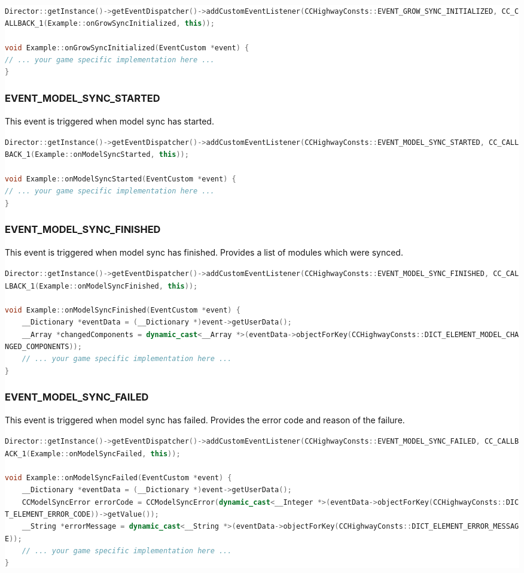 ``` cpp
Director::getInstance()->getEventDispatcher()->addCustomEventListener(CCHighwayConsts::EVENT_GROW_SYNC_INITIALIZED, CC_CALLBACK_1(Example::onGrowSyncInitialized, this));

void Example::onGrowSyncInitialized(EventCustom *event) {
// ... your game specific implementation here ...
}
```

### EVENT_MODEL_SYNC_STARTED

This event is triggered when model sync has started.

``` cpp
Director::getInstance()->getEventDispatcher()->addCustomEventListener(CCHighwayConsts::EVENT_MODEL_SYNC_STARTED, CC_CALLBACK_1(Example::onModelSyncStarted, this));

void Example::onModelSyncStarted(EventCustom *event) {
// ... your game specific implementation here ...
}
```

### EVENT_MODEL_SYNC_FINISHED

This event is triggered when model sync has finished.
Provides a list of modules which were synced.

``` cpp
Director::getInstance()->getEventDispatcher()->addCustomEventListener(CCHighwayConsts::EVENT_MODEL_SYNC_FINISHED, CC_CALLBACK_1(Example::onModelSyncFinished, this));

void Example::onModelSyncFinished(EventCustom *event) {
    __Dictionary *eventData = (__Dictionary *)event->getUserData();
    __Array *changedComponents = dynamic_cast<__Array *>(eventData->objectForKey(CCHighwayConsts::DICT_ELEMENT_MODEL_CHANGED_COMPONENTS));
	// ... your game specific implementation here ...
}
```

### EVENT_MODEL_SYNC_FAILED

This event is triggered when model sync has failed.
Provides the error code and reason of the failure.

``` cpp
Director::getInstance()->getEventDispatcher()->addCustomEventListener(CCHighwayConsts::EVENT_MODEL_SYNC_FAILED, CC_CALLBACK_1(Example::onModelSyncFailed, this));

void Example::onModelSyncFailed(EventCustom *event) {
    __Dictionary *eventData = (__Dictionary *)event->getUserData();
    CCModelSyncError errorCode = CCModelSyncError(dynamic_cast<__Integer *>(eventData->objectForKey(CCHighwayConsts::DICT_ELEMENT_ERROR_CODE))->getValue());
    __String *errorMessage = dynamic_cast<__String *>(eventData->objectForKey(CCHighwayConsts::DICT_ELEMENT_ERROR_MESSAGE));
	// ... your game specific implementation here ...
}
```
